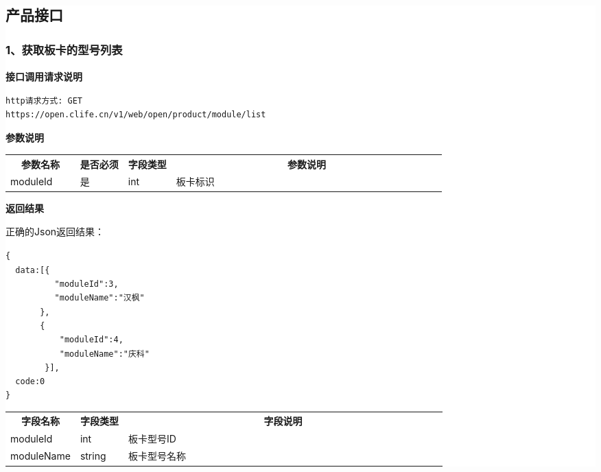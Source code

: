## 产品接口

### 1、获取板卡的型号列表

**接口调用请求说明**

	http请求方式: GET
	https://open.clife.cn/v1/web/open/product/module/list

**参数说明**

<table width="100%" style="border-spacing: 0;  border-collapse: collapse;">
	<tbody>
		<tr>
			<th width="16%">参数名称</th>
			<th width="11%">是否必须</th>
			<th width="11%">字段类型</th>
			<th width="62%">参数说明</th>
		</tr>
		<tr>
			<td>moduleId</td>
			<td>是</td>
			<td>int</td>
			<td>板卡标识</td>
		</tr>
	</tbody>
</table>

**返回结果**

正确的Json返回结果：

	{
	  data:[{
			  "moduleId":3,
              "moduleName":"汉枫" 
		   },
		   {
			   "moduleId":4,
               "moduleName":"庆科"
			}],
      code:0
	}

<table width="100%" style="border-spacing: 0;  border-collapse: collapse;">
	<tbody>
		<tr>
			<th width="16%">字段名称</th>
			<th width="11%">字段类型</th>
			<th width="74%">字段说明</th>
		</tr>
		<tr>
			<td>moduleId</td>
			<td>int</td>
			<td>板卡型号ID</td>
		</tr>
		<tr>
			<td>moduleName</td>
			<td>string</td>
			<td>板卡型号名称</td>
		</tr>
	</tbody>
</table>
